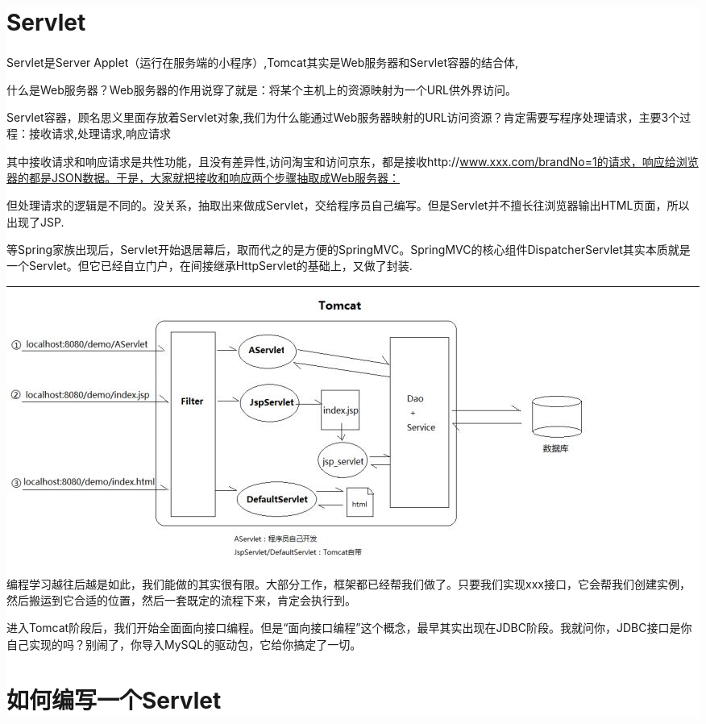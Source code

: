 # Servlet

Servlet是Server Applet（运行在服务端的小程序）,Tomcat其实是Web服务器和Servlet容器的结合体,

什么是Web服务器？Web服务器的作用说穿了就是：将某个主机上的资源映射为一个URL供外界访问。

Servlet容器，顾名思义里面存放着Servlet对象,我们为什么能通过Web服务器映射的URL访问资源？肯定需要写程序处理请求，主要3个过程：接收请求,处理请求,响应请求

其中接收请求和响应请求是共性功能，且没有差异性,访问淘宝和访问京东，都是接收http://www.xxx.com/brandNo=1的请求，响应给浏览器的都是JSON数据。于是，大家就把接收和响应两个步骤抽取成Web服务器：

但处理请求的逻辑是不同的。没关系，抽取出来做成Servlet，交给程序员自己编写。但是Servlet并不擅长往浏览器输出HTML页面，所以出现了JSP.

等Spring家族出现后，Servlet开始退居幕后，取而代之的是方便的SpringMVC。SpringMVC的核心组件DispatcherServlet其实本质就是一个Servlet。但它已经自立门户，在间接继承HttpServlet的基础上，又做了封装.

---

![](pics/tomcat处理客户端请求.jpg)

编程学习越往后越是如此，我们能做的其实很有限。大部分工作，框架都已经帮我们做了。只要我们实现xxx接口，它会帮我们创建实例，然后搬运到它合适的位置，然后一套既定的流程下来，肯定会执行到。

进入Tomcat阶段后，我们开始全面面向接口编程。但是“面向接口编程”这个概念，最早其实出现在JDBC阶段。我就问你，JDBC接口是你自己实现的吗？别闹了，你导入MySQL的驱动包，它给你搞定了一切。

# 如何编写一个Servlet
